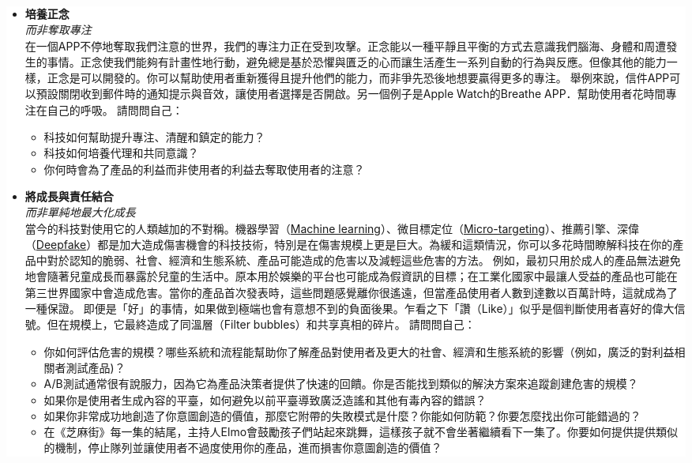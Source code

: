  - **培養正念**  
  *而非奪取專注*  
  在一個APP不停地奪取我們注意的世界，我們的專注力正在受到攻擊。正念能以一種平靜且平衡的方式去意識我們腦海、身體和周遭發生的事情。正念使我們能夠有計畫性地行動，避免總是基於恐懼與匱乏的心而讓生活產生一系列自動的行為與反應。但像其他的能力一樣，正念是可以開發的。你可以幫助使用者重新獲得且提升他們的能力，而非爭先恐後地想要贏得更多的專注。
  舉例來說，信件APP可以預設關閉收到郵件時的通知提示與音效，讓使用者選擇是否開啟。另一個例子是Apple Watch的Breathe APP．幫助使用者花時間專注在自己的呼吸。
  請問問自己：
    - 科技如何幫助提升專注、清醒和鎮定的能力？
    - 科技如何培養代理和共同意識？
    - 你何時會為了產品的利益而非使用者的利益去奪取使用者的注意？

 - **將成長與責任結合**  
  *而非單純地最大化成長*  
  當今的科技對使用它的人類越加的不對稱。機器學習（[Machine learning](https://en.wikipedia.org/wiki/Machine_learning)）、微目標定位（[Micro-targeting](https://en.wikipedia.org/wiki/Microtargeting)）、推薦引擎、深偉（[Deepfake](https://zh.wikipedia.org/wiki/Deepfake)）都是加大造成傷害機會的科技技術，特別是在傷害規模上更是巨大。為緩和這類情況，你可以多花時間瞭解科技在你的產品中對於認知的脆弱、社會、經濟和生態系統、產品可能造成的危害以及減輕這些危害的方法。
  例如，最初只用於成人的產品無法避免地會隨著兒童成長而暴露於兒童的生活中。原本用於娛樂的平台也可能成為假資訊的目標；在工業化國家中最讓人受益的產品也可能在第三世界國家中會造成危害。當你的產品首次發表時，這些問題感覺離你很遙遠，但當產品使用者人數到達數以百萬計時，這就成為了一種保證。
  即便是「好」的事情，如果做到極端也會有意想不到的負面後果。乍看之下「讚（Like）」似乎是個判斷使用者喜好的偉大信號。但在規模上，它最終造成了同溫層（Filter bubbles）和共享真相的碎片。
  請問問自己：
    - 你如何評估危害的規模？哪些系統和流程能幫助你了解產品對使用者及更大的社會、經濟和生態系統的影響（例如，廣泛的對利益相關者測試產品)？
    - A/B測試通常很有說服力，因為它為產品決策者提供了快速的回饋。你是否能找到類似的解決方案來追蹤創建危害的規模？
    - 如果你是使用者生成內容的平臺，如何避免以前平臺導致廣泛造謠和其他有毒內容的錯誤？
    - 如果你非常成功地創造了你意圖創造的價值，那麼它附帶的失敗模式是什麼？你能如何防範？你要怎麼找出你可能錯過的？
    - 在《芝麻街》每一集的結尾，主持人Elmo會鼓勵孩子們站起來跳舞，這樣孩子就不會坐著繼續看下一集了。你要如何提供提供類似的機制，停止隊列並讓使用者不過度使用你的產品，進而損害你意圖創造的價值？